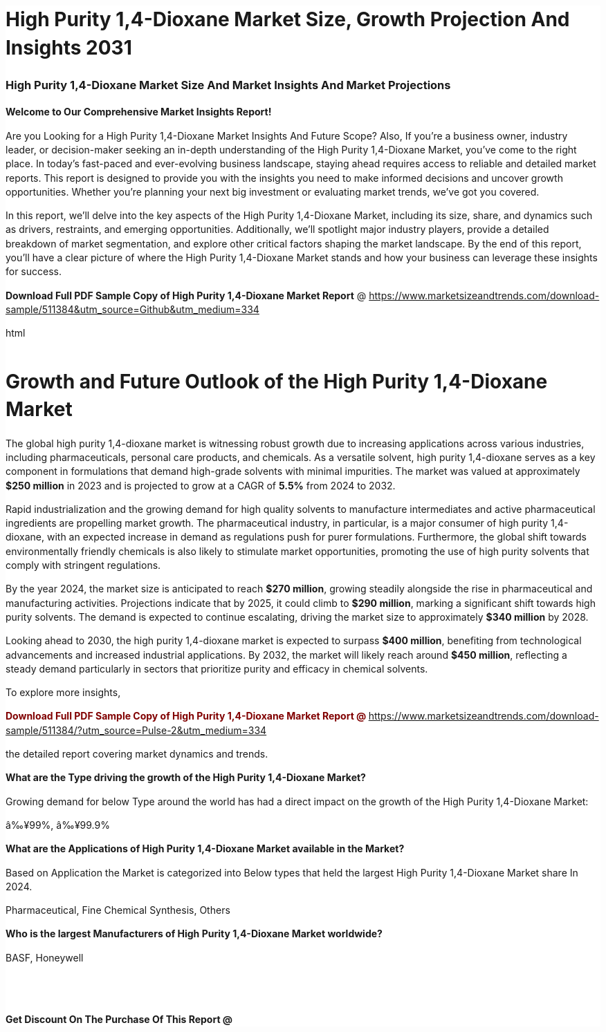 <h1> High Purity 1,4-Dioxane Market Size, Growth Projection And Insights 2031</h1><div class="" data-test-id=""><h3><span class="">High Purity 1,4-Dioxane Market Size And Market Insights And Market Projections</span></h3></div><div class="" data-test-id=""><p><strong>Welcome to Our Comprehensive Market Insights Report!</strong></p><p>Are you Looking for a High Purity 1,4-Dioxane Market Insights And Future Scope? Also, If you&rsquo;re a business owner, industry leader, or decision-maker seeking an in-depth understanding of the High Purity 1,4-Dioxane Market, you&rsquo;ve come to the right place. In today&rsquo;s fast-paced and ever-evolving business landscape, staying ahead requires access to reliable and detailed market reports. This report is designed to provide you with the insights you need to make informed decisions and uncover growth opportunities. Whether you&rsquo;re planning your next big investment or evaluating market trends, we&rsquo;ve got you covered.</p><p>In this report, we&rsquo;ll delve into the key aspects of the High Purity 1,4-Dioxane Market, including its size, share, and dynamics such as drivers, restraints, and emerging opportunities. Additionally, we&rsquo;ll spotlight major industry players, provide a detailed breakdown of market segmentation, and explore other critical factors shaping the market landscape. By the end of this report, you&rsquo;ll have a clear picture of where the High Purity 1,4-Dioxane Market stands and how your business can leverage these insights for success.</p><p><strong>Download Full PDF Sample Copy of High Purity 1,4-Dioxane Market Report</strong> @ <a href="https://www.marketsizeandtrends.com/download-sample/511384&utm_source=Github&utm_medium=334" target="_blank">https://www.marketsizeandtrends.com/download-sample/511384&utm_source=Github&utm_medium=334</a></p></div><div class="" data-test-id=""><p><span class="">html<!DOCTYPE html><html lang="en"><head> <meta charset="UTF-8"> <meta name="viewport" content="width=device-width, initial-scale=1.0"> <title>High Purity 1,4-Dioxane Market Growth and Outlook</title></head><body> <h1>Growth and Future Outlook of the High Purity 1,4-Dioxane Market</h1> <p>The global high purity 1,4-dioxane market is witnessing robust growth due to increasing applications across various industries, including pharmaceuticals, personal care products, and chemicals. As a versatile solvent, high purity 1,4-dioxane serves as a key component in formulations that demand high-grade solvents with minimal impurities. The market was valued at approximately <strong>$250 million</strong> in 2023 and is projected to grow at a CAGR of <strong>5.5%</strong> from 2024 to 2032.</p> <p>Rapid industrialization and the growing demand for high quality solvents to manufacture intermediates and active pharmaceutical ingredients are propelling market growth. The pharmaceutical industry, in particular, is a major consumer of high purity 1,4-dioxane, with an expected increase in demand as regulations push for purer formulations. Furthermore, the global shift towards environmentally friendly chemicals is also likely to stimulate market opportunities, promoting the use of high purity solvents that comply with stringent regulations.</p> <p>By the year 2024, the market size is anticipated to reach <strong>$270 million</strong>, growing steadily alongside the rise in pharmaceutical and manufacturing activities. Projections indicate that by 2025, it could climb to <strong>$290 million</strong>, marking a significant shift towards high purity solvents. The demand is expected to continue escalating, driving the market size to approximately <strong>$340 million</strong> by 2028.</p> <p>Looking ahead to 2030, the high purity 1,4-dioxane market is expected to surpass <strong>$400 million</strong>, benefiting from technological advancements and increased industrial applications. By 2032, the market will likely reach around <strong>$450 million</strong>, reflecting a steady demand particularly in sectors that prioritize purity and efficacy in chemical solvents.</p> <p>To explore more insights, </p><p><strong><span style="color: #800000;">Download Full PDF Sample Copy of High Purity 1,4-Dioxane Market Report @</span>&nbsp;</strong><a href="https://www.marketsizeandtrends.com/download-sample/511384/?utm_source=Pulse-2&amp;utm_medium=334">https://www.marketsizeandtrends.com/download-sample/511384/?utm_source=Pulse-2&amp;utm_medium=334</a></p> the detailed report covering market dynamics and trends.</p></body></html></span></p><p><strong><span class="">What are the&nbsp;Type driving the growth of the High Purity 1,4-Dioxane Market?</span></strong></p></div><div class="" data-test-id=""><p><span class="">Growing demand for below Type around the world has had a direct impact on the growth of the High Purity 1,4-Dioxane Market:</span></p></div><div class="" data-test-id=""><p>â‰¥99%, â‰¥99.9%</p><p><span class=""><strong>What are the&nbsp;Applications&nbsp;of High Purity 1,4-Dioxane Market available in the Market?</strong></span></p></div><div class="" data-test-id=""><p><span class="">Based on Application the Market is categorized into Below types that held the largest High Purity 1,4-Dioxane Market share In 2024.</span></p></div><div class="" data-test-id=""><p><span class="">Pharmaceutical, Fine Chemical Synthesis, Others</span></p><p><span class=""><strong>Who is the largest Manufacturers of High Purity 1,4-Dioxane Market worldwide?</strong></span></p></div><div class="" data-test-id=""><p><span class="">BASF, Honeywell</span></p></div><div class="" data-test-id="">&nbsp;</div><div class="" data-test-id="">&nbsp;</div><div class="" data-test-id=""><p><span class=""><strong>Get Discount On The Purchase Of This Report @</strong>